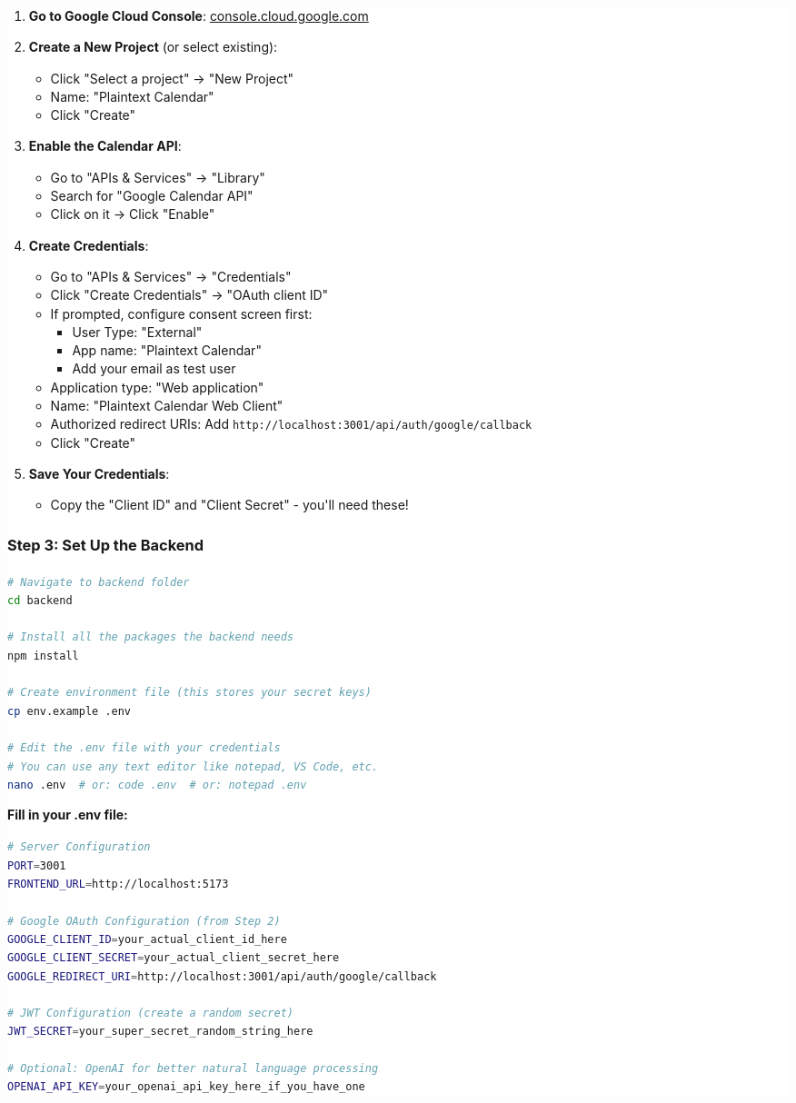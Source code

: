 1. **Go to Google Cloud Console**: [console.cloud.google.com](https://console.cloud.google.com/)

2. **Create a New Project** (or select existing):
   - Click "Select a project" → "New Project"
   - Name: "Plaintext Calendar" 
   - Click "Create"

3. **Enable the Calendar API**:
   - Go to "APIs & Services" → "Library"
   - Search for "Google Calendar API"
   - Click on it → Click "Enable"

4. **Create Credentials**:
   - Go to "APIs & Services" → "Credentials"
   - Click "Create Credentials" → "OAuth client ID"
   - If prompted, configure consent screen first:
     - User Type: "External" 
     - App name: "Plaintext Calendar"
     - Add your email as test user
   - Application type: "Web application"
   - Name: "Plaintext Calendar Web Client"
   - Authorized redirect URIs: Add `http://localhost:3001/api/auth/google/callback`
   - Click "Create"

5. **Save Your Credentials**:
   - Copy the "Client ID" and "Client Secret" - you'll need these!

### Step 3: Set Up the Backend

```bash
# Navigate to backend folder
cd backend

# Install all the packages the backend needs
npm install

# Create environment file (this stores your secret keys)
cp env.example .env

# Edit the .env file with your credentials
# You can use any text editor like notepad, VS Code, etc.
nano .env  # or: code .env  # or: notepad .env
```

**Fill in your .env file:**
```bash
# Server Configuration
PORT=3001
FRONTEND_URL=http://localhost:5173

# Google OAuth Configuration (from Step 2)
GOOGLE_CLIENT_ID=your_actual_client_id_here
GOOGLE_CLIENT_SECRET=your_actual_client_secret_here
GOOGLE_REDIRECT_URI=http://localhost:3001/api/auth/google/callback

# JWT Configuration (create a random secret)
JWT_SECRET=your_super_secret_random_string_here

# Optional: OpenAI for better natural language processing
OPENAI_API_KEY=your_openai_api_key_here_if_you_have_one
```
